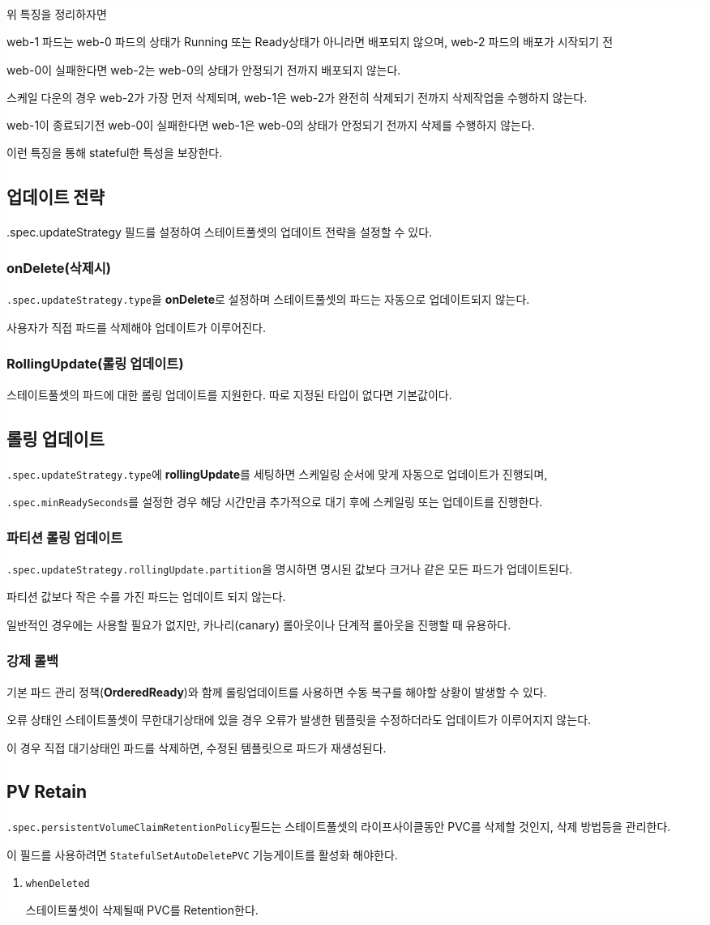 위 특징을 정리하자면

web-1 파드는 web-0 파드의 상태가 Running 또는 Ready상태가 아니라면 배포되지 않으며, web-2 파드의 배포가 시작되기 전

web-0이 실패한다면 web-2는 web-0의 상태가 안정되기 전까지 배포되지 않는다.

스케일 다운의 경우 web-2가 가장 먼저 삭제되며, web-1은 web-2가 완전히 삭제되기 전까지 삭제작업을 수행하지 않는다.

web-1이 종료되기전 web-0이 실패한다면 web-1은 web-0의 상태가 안정되기 전까지 삭제를 수행하지 않는다.

이런 특징을 통해 stateful한 특성을 보장한다.

## 업데이트 전략

.spec.updateStrategy 필드를 설정하여 스테이트풀셋의 업데이트 전략을 설정할 수 있다.

### onDelete(삭제시)

`.spec.updateStrategy.type`을 **onDelete**로 설정하며 스테이트풀셋의 파드는 자동으로 업데이트되지 않는다.

사용자가 직접 파드를 삭제해야 업데이트가 이루어진다.

### RollingUpdate(롤링 업데이트)

스테이트풀셋의 파드에 대한 롤링 업데이트를 지원한다. 따로 지정된 타입이 없다면 기본값이다.

## 롤링 업데이트

`.spec.updateStrategy.type`에 **rollingUpdate**를 세팅하면 스케일링 순서에 맞게 자동으로 업데이트가 진행되며,

`.spec.minReadySeconds`를 설정한 경우 해당 시간만큼 추가적으로 대기 후에 스케일링 또는 업데이트를 진행한다.

### 파티션 롤링 업데이트

`.spec.updateStrategy.rollingUpdate.partition`을 명시하면 명시된 값보다 크거나 같은 모든 파드가 업데이트된다.

파티션 값보다 작은 수를 가진 파드는 업데이트 되지 않는다.

일반적인 경우에는 사용할 필요가 없지만, 카나리(canary) 롤아웃이나 단계적 롤아웃을 진행할 때 유용하다.

### 강제 롤백

기본 파드 관리 정책(**OrderedReady**)와 함께 롤링업데이트를 사용하면 수동 복구를 해야할 상황이 발생할 수 있다.

오류 상태인 스테이트풀셋이 무한대기상태에 있을 경우 오류가 발생한 템플릿을 수정하더라도 업데이트가 이루어지지 않는다.

이 경우 직접 대기상태인 파드를 삭제하면, 수정된 템플릿으로 파드가 재생성된다.

## PV Retain

`.spec.persistentVolumeClaimRetentionPolicy`필드는 스테이트풀셋의 라이프사이클동안 PVC를 삭제할 것인지, 삭제 방법등을 관리한다.

이 필드를 사용하려면 `StatefulSetAutoDeletePVC` 기능게이트를 활성화 해야한다.

1. `whenDeleted`

    스테이트풀셋이 삭제될때 PVC를 Retention한다.
